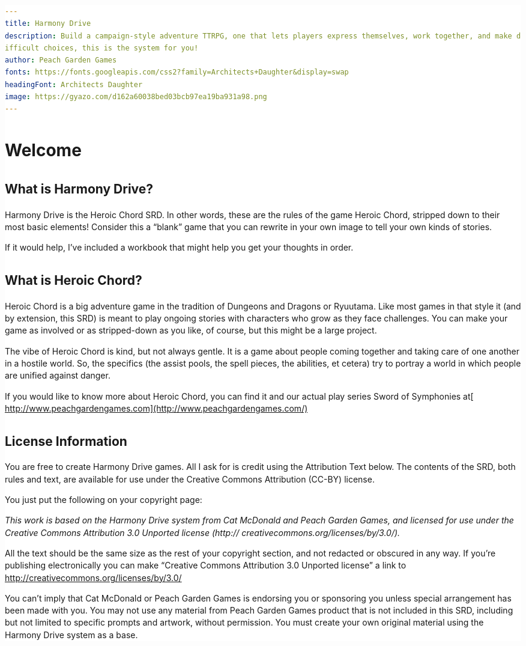 ```yaml
---
title: Harmony Drive
description: Build a campaign-style adventure TTRPG, one that lets players express themselves, work together, and make difficult choices, this is the system for you!
author: Peach Garden Games
fonts: https://fonts.googleapis.com/css2?family=Architects+Daughter&display=swap
headingFont: Architects Daughter
image: https://gyazo.com/d162a60038bed03bcb97ea19ba931a98.png
---
```


# Welcome 
## What is Harmony Drive?

Harmony Drive is the Heroic Chord SRD. In other words, these are the rules of the game Heroic Chord, stripped down to their most basic elements! Consider this a “blank” game that you can rewrite in your own image to tell your own kinds of stories.

If it would help, I’ve included a workbook that might help you get your thoughts in order.

## What is Heroic Chord?

Heroic Chord is a big adventure game in the tradition of Dungeons and Dragons or Ryuutama. Like most games in that style it (and by extension, this SRD) is meant to play ongoing stories with characters who grow as they face challenges. You can make your game as involved or as stripped-down as you like, of course, but this might be a large project.

The vibe of Heroic Chord is kind, but not always gentle. It is a game about people coming together and taking care of one another in a hostile world. So, the specifics (the assist pools, the spell pieces, the abilities, et cetera) try to portray a world in which people are unified against danger.

If you would like to know more about Heroic Chord, you can find it and our actual play series Sword of Symphonies at[ http://www.peachgardengames.com](http://www.peachgardengames.com/)

## License Information

You are free to create Harmony Drive games. All I ask for is credit using the Attribution Text below. The contents of the SRD, both rules and text, are available for use under the Creative Commons Attribution (CC-BY) license.

You just put the following on your copyright page:

_This work is based on the Harmony Drive system from Cat McDonald and Peach Garden Games, and licensed for use under the Creative Commons Attribution 3.0 Unported license (http:// creativecommons.org/licenses/by/3.0/)._

All the text should be the same size as the rest of your copyright section, and not redacted or obscured in any way. If you’re publishing electronically you can make “Creative Commons Attribution 3.0 Unported license” a link to http://creativecommons.org/licenses/by/3.0/

You can’t imply that Cat McDonald or Peach Garden Games is endorsing you or sponsoring you unless special arrangement has been made with you. You may not use any material from Peach Garden Games product that is not included in this SRD, including but not limited to specific prompts and artwork, without permission. You must create your own original material using the Harmony Drive system as a base.
